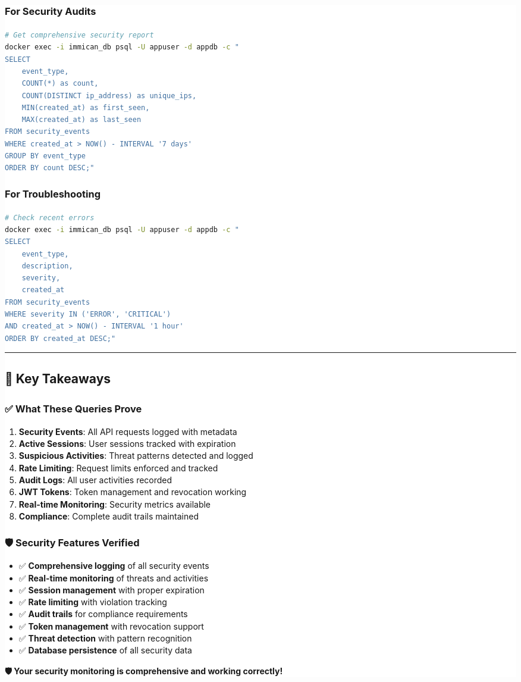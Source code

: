 ### **For Security Audits**
```bash
# Get comprehensive security report
docker exec -i immican_db psql -U appuser -d appdb -c "
SELECT 
    event_type,
    COUNT(*) as count,
    COUNT(DISTINCT ip_address) as unique_ips,
    MIN(created_at) as first_seen,
    MAX(created_at) as last_seen
FROM security_events 
WHERE created_at > NOW() - INTERVAL '7 days'
GROUP BY event_type
ORDER BY count DESC;"
```

### **For Troubleshooting**
```bash
# Check recent errors
docker exec -i immican_db psql -U appuser -d appdb -c "
SELECT 
    event_type,
    description,
    severity,
    created_at
FROM security_events 
WHERE severity IN ('ERROR', 'CRITICAL')
AND created_at > NOW() - INTERVAL '1 hour'
ORDER BY created_at DESC;"
```

---

## **🎯 Key Takeaways**

### **✅ What These Queries Prove**
1. **Security Events**: All API requests logged with metadata
2. **Active Sessions**: User sessions tracked with expiration
3. **Suspicious Activities**: Threat patterns detected and logged
4. **Rate Limiting**: Request limits enforced and tracked
5. **Audit Logs**: All user activities recorded
6. **JWT Tokens**: Token management and revocation working
7. **Real-time Monitoring**: Security metrics available
8. **Compliance**: Complete audit trails maintained

### **🛡️ Security Features Verified**
- ✅ **Comprehensive logging** of all security events
- ✅ **Real-time monitoring** of threats and activities
- ✅ **Session management** with proper expiration
- ✅ **Rate limiting** with violation tracking
- ✅ **Audit trails** for compliance requirements
- ✅ **Token management** with revocation support
- ✅ **Threat detection** with pattern recognition
- ✅ **Database persistence** of all security data

**🛡️ Your security monitoring is comprehensive and working correctly!**
